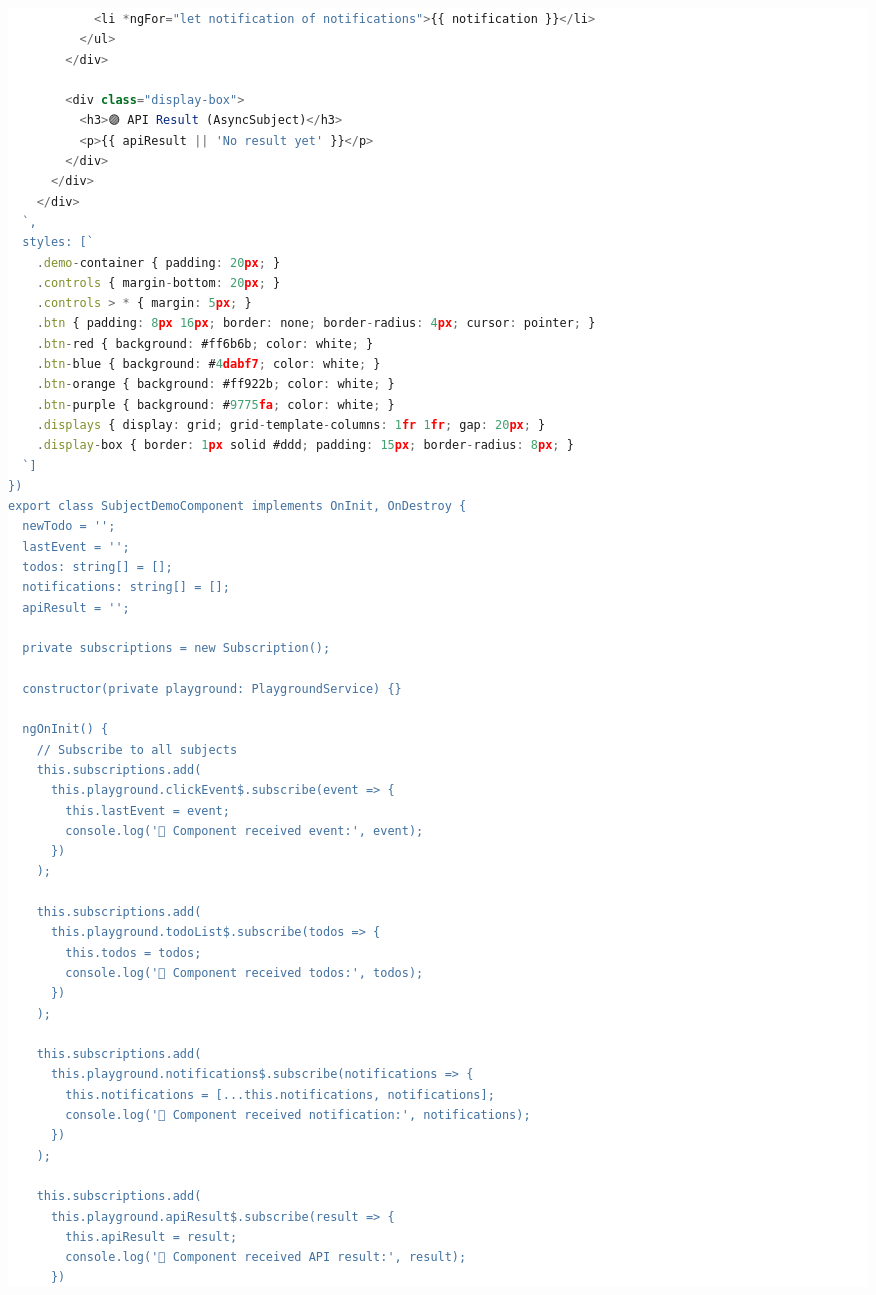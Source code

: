 ```typescript
            <li *ngFor="let notification of notifications">{{ notification }}</li>
          </ul>
        </div>
        
        <div class="display-box">
          <h3>🟣 API Result (AsyncSubject)</h3>
          <p>{{ apiResult || 'No result yet' }}</p>
        </div>
      </div>
    </div>
  `,
  styles: [`
    .demo-container { padding: 20px; }
    .controls { margin-bottom: 20px; }
    .controls > * { margin: 5px; }
    .btn { padding: 8px 16px; border: none; border-radius: 4px; cursor: pointer; }
    .btn-red { background: #ff6b6b; color: white; }
    .btn-blue { background: #4dabf7; color: white; }
    .btn-orange { background: #ff922b; color: white; }
    .btn-purple { background: #9775fa; color: white; }
    .displays { display: grid; grid-template-columns: 1fr 1fr; gap: 20px; }
    .display-box { border: 1px solid #ddd; padding: 15px; border-radius: 8px; }
  `]
})
export class SubjectDemoComponent implements OnInit, OnDestroy {
  newTodo = '';
  lastEvent = '';
  todos: string[] = [];
  notifications: string[] = [];
  apiResult = '';
  
  private subscriptions = new Subscription();
  
  constructor(private playground: PlaygroundService) {}
  
  ngOnInit() {
    // Subscribe to all subjects
    this.subscriptions.add(
      this.playground.clickEvent$.subscribe(event => {
        this.lastEvent = event;
        console.log('📱 Component received event:', event);
      })
    );
    
    this.subscriptions.add(
      this.playground.todoList$.subscribe(todos => {
        this.todos = todos;
        console.log('📱 Component received todos:', todos);
      })
    );
    
    this.subscriptions.add(
      this.playground.notifications$.subscribe(notifications => {
        this.notifications = [...this.notifications, notifications];
        console.log('📱 Component received notification:', notifications);
      })
    );
    
    this.subscriptions.add(
      this.playground.apiResult$.subscribe(result => {
        this.apiResult = result;
        console.log('📱 Component received API result:', result);
      })
```
